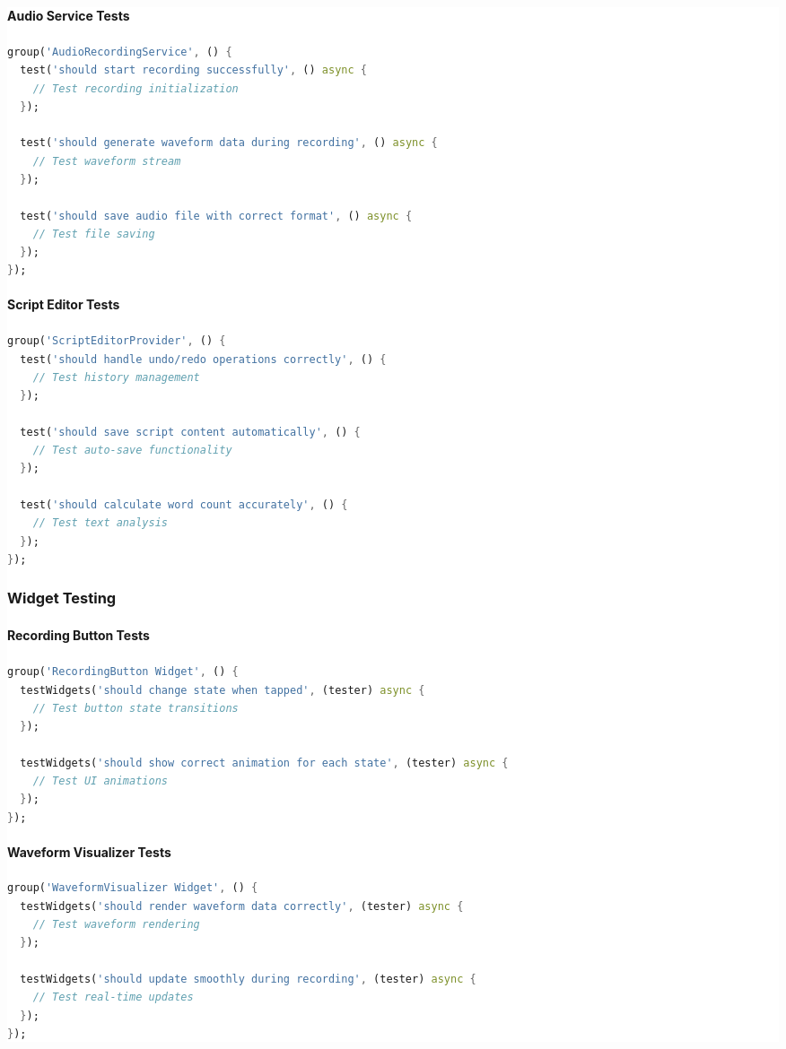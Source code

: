 #### Audio Service Tests
```dart
group('AudioRecordingService', () {
  test('should start recording successfully', () async {
    // Test recording initialization
  });
  
  test('should generate waveform data during recording', () async {
    // Test waveform stream
  });
  
  test('should save audio file with correct format', () async {
    // Test file saving
  });
});
```

#### Script Editor Tests
```dart
group('ScriptEditorProvider', () {
  test('should handle undo/redo operations correctly', () {
    // Test history management
  });
  
  test('should save script content automatically', () {
    // Test auto-save functionality
  });
  
  test('should calculate word count accurately', () {
    // Test text analysis
  });
});
```

### Widget Testing

#### Recording Button Tests
```dart
group('RecordingButton Widget', () {
  testWidgets('should change state when tapped', (tester) async {
    // Test button state transitions
  });
  
  testWidgets('should show correct animation for each state', (tester) async {
    // Test UI animations
  });
});
```

#### Waveform Visualizer Tests
```dart
group('WaveformVisualizer Widget', () {
  testWidgets('should render waveform data correctly', (tester) async {
    // Test waveform rendering
  });
  
  testWidgets('should update smoothly during recording', (tester) async {
    // Test real-time updates
  });
});
```
